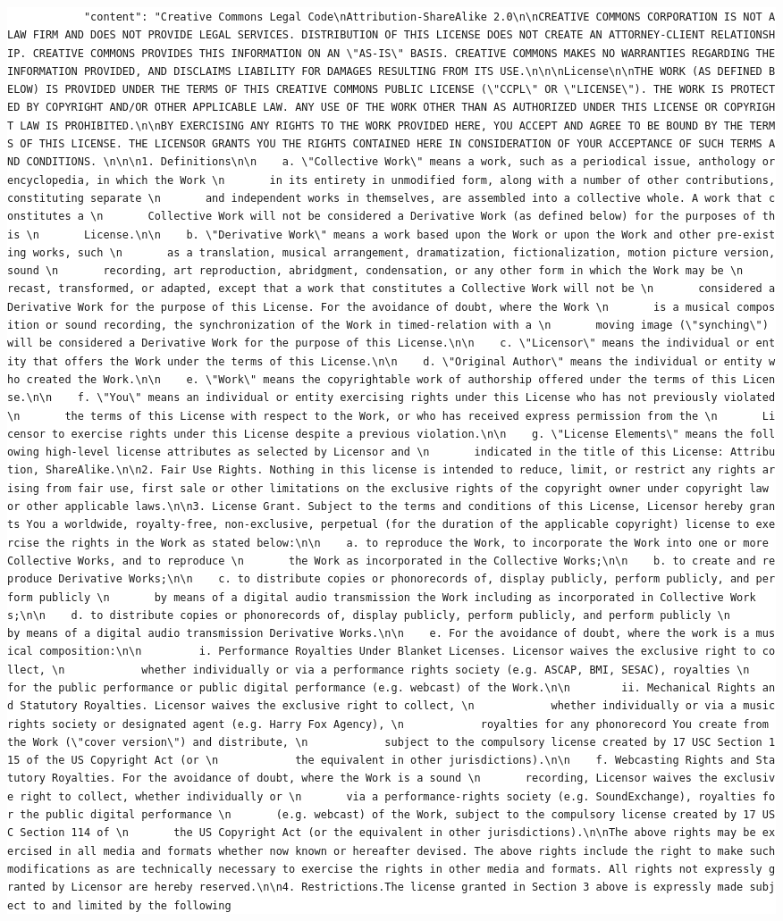                 "content": "Creative Commons Legal Code\nAttribution-ShareAlike 2.0\n\nCREATIVE COMMONS CORPORATION IS NOT A LAW FIRM AND DOES NOT PROVIDE LEGAL SERVICES. DISTRIBUTION OF THIS LICENSE DOES NOT CREATE AN ATTORNEY-CLIENT RELATIONSHIP. CREATIVE COMMONS PROVIDES THIS INFORMATION ON AN \"AS-IS\" BASIS. CREATIVE COMMONS MAKES NO WARRANTIES REGARDING THE INFORMATION PROVIDED, AND DISCLAIMS LIABILITY FOR DAMAGES RESULTING FROM ITS USE.\n\n\nLicense\n\nTHE WORK (AS DEFINED BELOW) IS PROVIDED UNDER THE TERMS OF THIS CREATIVE COMMONS PUBLIC LICENSE (\"CCPL\" OR \"LICENSE\"). THE WORK IS PROTECTED BY COPYRIGHT AND/OR OTHER APPLICABLE LAW. ANY USE OF THE WORK OTHER THAN AS AUTHORIZED UNDER THIS LICENSE OR COPYRIGHT LAW IS PROHIBITED.\n\nBY EXERCISING ANY RIGHTS TO THE WORK PROVIDED HERE, YOU ACCEPT AND AGREE TO BE BOUND BY THE TERMS OF THIS LICENSE. THE LICENSOR GRANTS YOU THE RIGHTS CONTAINED HERE IN CONSIDERATION OF YOUR ACCEPTANCE OF SUCH TERMS AND CONDITIONS. \n\n\n1. Definitions\n\n    a. \"Collective Work\" means a work, such as a periodical issue, anthology or encyclopedia, in which the Work \n       in its entirety in unmodified form, along with a number of other contributions, constituting separate \n       and independent works in themselves, are assembled into a collective whole. A work that constitutes a \n       Collective Work will not be considered a Derivative Work (as defined below) for the purposes of this \n       License.\n\n    b. \"Derivative Work\" means a work based upon the Work or upon the Work and other pre-existing works, such \n       as a translation, musical arrangement, dramatization, fictionalization, motion picture version, sound \n       recording, art reproduction, abridgment, condensation, or any other form in which the Work may be \n       recast, transformed, or adapted, except that a work that constitutes a Collective Work will not be \n       considered a Derivative Work for the purpose of this License. For the avoidance of doubt, where the Work \n       is a musical composition or sound recording, the synchronization of the Work in timed-relation with a \n       moving image (\"synching\") will be considered a Derivative Work for the purpose of this License.\n\n    c. \"Licensor\" means the individual or entity that offers the Work under the terms of this License.\n\n    d. \"Original Author\" means the individual or entity who created the Work.\n\n    e. \"Work\" means the copyrightable work of authorship offered under the terms of this License.\n\n    f. \"You\" means an individual or entity exercising rights under this License who has not previously violated \n       the terms of this License with respect to the Work, or who has received express permission from the \n       Licensor to exercise rights under this License despite a previous violation.\n\n    g. \"License Elements\" means the following high-level license attributes as selected by Licensor and \n       indicated in the title of this License: Attribution, ShareAlike.\n\n2. Fair Use Rights. Nothing in this license is intended to reduce, limit, or restrict any rights arising from fair use, first sale or other limitations on the exclusive rights of the copyright owner under copyright law or other applicable laws.\n\n3. License Grant. Subject to the terms and conditions of this License, Licensor hereby grants You a worldwide, royalty-free, non-exclusive, perpetual (for the duration of the applicable copyright) license to exercise the rights in the Work as stated below:\n\n    a. to reproduce the Work, to incorporate the Work into one or more Collective Works, and to reproduce \n       the Work as incorporated in the Collective Works;\n\n    b. to create and reproduce Derivative Works;\n\n    c. to distribute copies or phonorecords of, display publicly, perform publicly, and perform publicly \n       by means of a digital audio transmission the Work including as incorporated in Collective Works;\n\n    d. to distribute copies or phonorecords of, display publicly, perform publicly, and perform publicly \n       by means of a digital audio transmission Derivative Works.\n\n    e. For the avoidance of doubt, where the work is a musical composition:\n\n         i. Performance Royalties Under Blanket Licenses. Licensor waives the exclusive right to collect, \n            whether individually or via a performance rights society (e.g. ASCAP, BMI, SESAC), royalties \n            for the public performance or public digital performance (e.g. webcast) of the Work.\n\n        ii. Mechanical Rights and Statutory Royalties. Licensor waives the exclusive right to collect, \n            whether individually or via a music rights society or designated agent (e.g. Harry Fox Agency), \n            royalties for any phonorecord You create from the Work (\"cover version\") and distribute, \n            subject to the compulsory license created by 17 USC Section 115 of the US Copyright Act (or \n            the equivalent in other jurisdictions).\n\n    f. Webcasting Rights and Statutory Royalties. For the avoidance of doubt, where the Work is a sound \n       recording, Licensor waives the exclusive right to collect, whether individually or \n       via a performance-rights society (e.g. SoundExchange), royalties for the public digital performance \n       (e.g. webcast) of the Work, subject to the compulsory license created by 17 USC Section 114 of \n       the US Copyright Act (or the equivalent in other jurisdictions).\n\nThe above rights may be exercised in all media and formats whether now known or hereafter devised. The above rights include the right to make such modifications as are technically necessary to exercise the rights in other media and formats. All rights not expressly granted by Licensor are hereby reserved.\n\n4. Restrictions.The license granted in Section 3 above is expressly made subject to and limited by the following